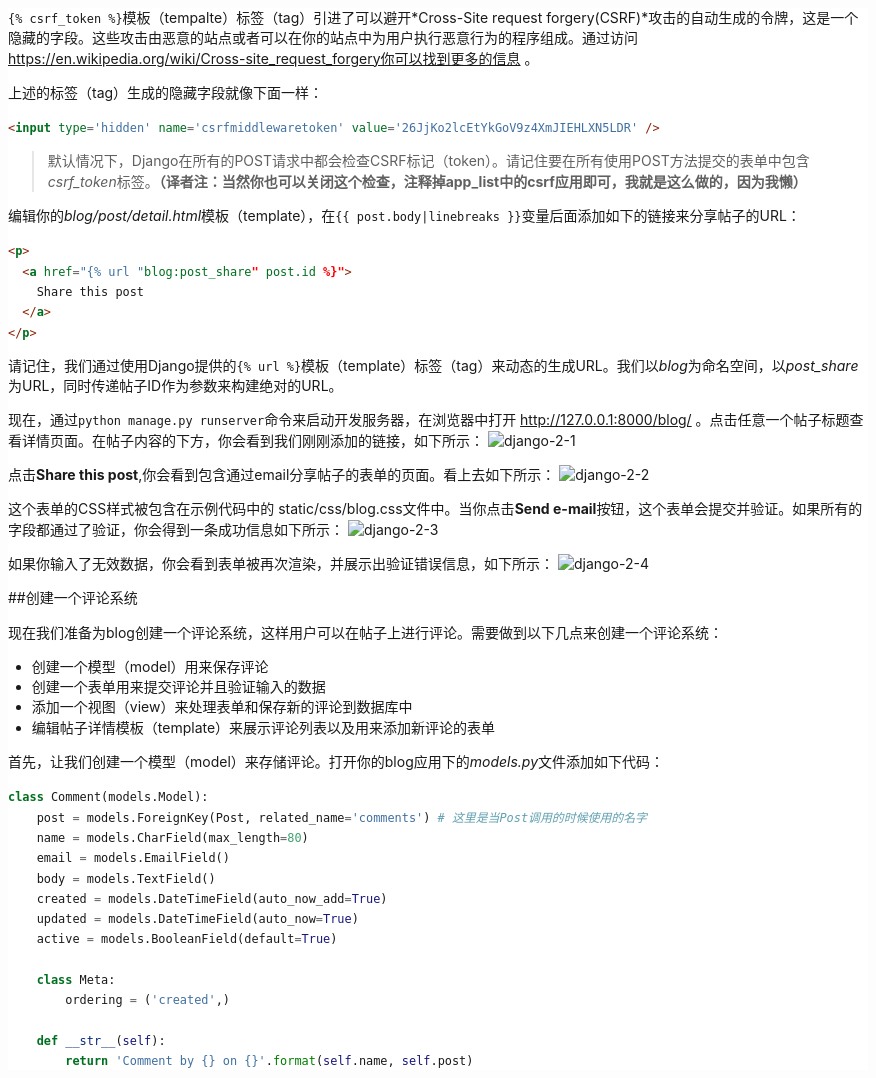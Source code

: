 `{% csrf_token %}`模板（tempalte）标签（tag）引进了可以避开*Cross-Site request forgery(CSRF)*攻击的自动生成的令牌，这是一个隐藏的字段。这些攻击由恶意的站点或者可以在你的站点中为用户执行恶意行为的程序组成。通过访问 https://en.wikipedia.org/wiki/Cross-site_request_forgery你可以找到更多的信息 。

上述的标签（tag）生成的隐藏字段就像下面一样：

```html
<input type='hidden' name='csrfmiddlewaretoken' value='26JjKo2lcEtYkGoV9z4XmJIEHLXN5LDR' />
```

> 默认情况下，Django在所有的POST请求中都会检查CSRF标记（token）。请记住要在所有使用POST方法提交的表单中包含*csrf_token*标签。**（译者注：当然你也可以关闭这个检查，注释掉app_list中的csrf应用即可，我就是这么做的，因为我懒）**


编辑你的*blog/post/detail.html*模板（template），在`{{ post.body|linebreaks }}`变量后面添加如下的链接来分享帖子的URL：

```html
<p>
  <a href="{% url "blog:post_share" post.id %}">
    Share this post
  </a>
</p>
```

请记住，我们通过使用Django提供的`{% url %}`模板（template）标签（tag）来动态的生成URL。我们以*blog*为命名空间，以*post_share*为URL，同时传递帖子ID作为参数来构建绝对的URL。

现在，通过`python manage.py runserver`命令来启动开发服务器，在浏览器中打开 http://127.0.0.1:8000/blog/ 。点击任意一个帖子标题查看详情页面。在帖子内容的下方，你会看到我们刚刚添加的链接，如下所示：
![django-2-1](http://ohqrvqrlb.bkt.clouddn.com/django-2-1.png)

点击**Share this post**,你会看到包含通过email分享帖子的表单的页面。看上去如下所示：
![django-2-2](http://ohqrvqrlb.bkt.clouddn.com/django-2-2.png)

这个表单的CSS样式被包含在示例代码中的 static/css/blog.css文件中。当你点击**Send e-mail**按钮，这个表单会提交并验证。如果所有的字段都通过了验证，你会得到一条成功信息如下所示：
![django-2-3](http://ohqrvqrlb.bkt.clouddn.com/django-2-3.png)

如果你输入了无效数据，你会看到表单被再次渲染，并展示出验证错误信息，如下所示：
![django-2-4](http://ohqrvqrlb.bkt.clouddn.com/django-2-4.png)

##创建一个评论系统

现在我们准备为blog创建一个评论系统，这样用户可以在帖子上进行评论。需要做到以下几点来创建一个评论系统：

* 创建一个模型（model）用来保存评论
* 创建一个表单用来提交评论并且验证输入的数据
* 添加一个视图（view）来处理表单和保存新的评论到数据库中
* 编辑帖子详情模板（template）来展示评论列表以及用来添加新评论的表单

首先，让我们创建一个模型（model）来存储评论。打开你的blog应用下的*models.py*文件添加如下代码：

```python
class Comment(models.Model):
    post = models.ForeignKey(Post, related_name='comments')	# 这里是当Post调用的时候使用的名字
    name = models.CharField(max_length=80)
    email = models.EmailField()
    body = models.TextField()
    created = models.DateTimeField(auto_now_add=True)
    updated = models.DateTimeField(auto_now=True)
    active = models.BooleanField(default=True)
    
    class Meta:
        ordering = ('created',)
        
    def __str__(self):
        return 'Comment by {} on {}'.format(self.name, self.post)
```
